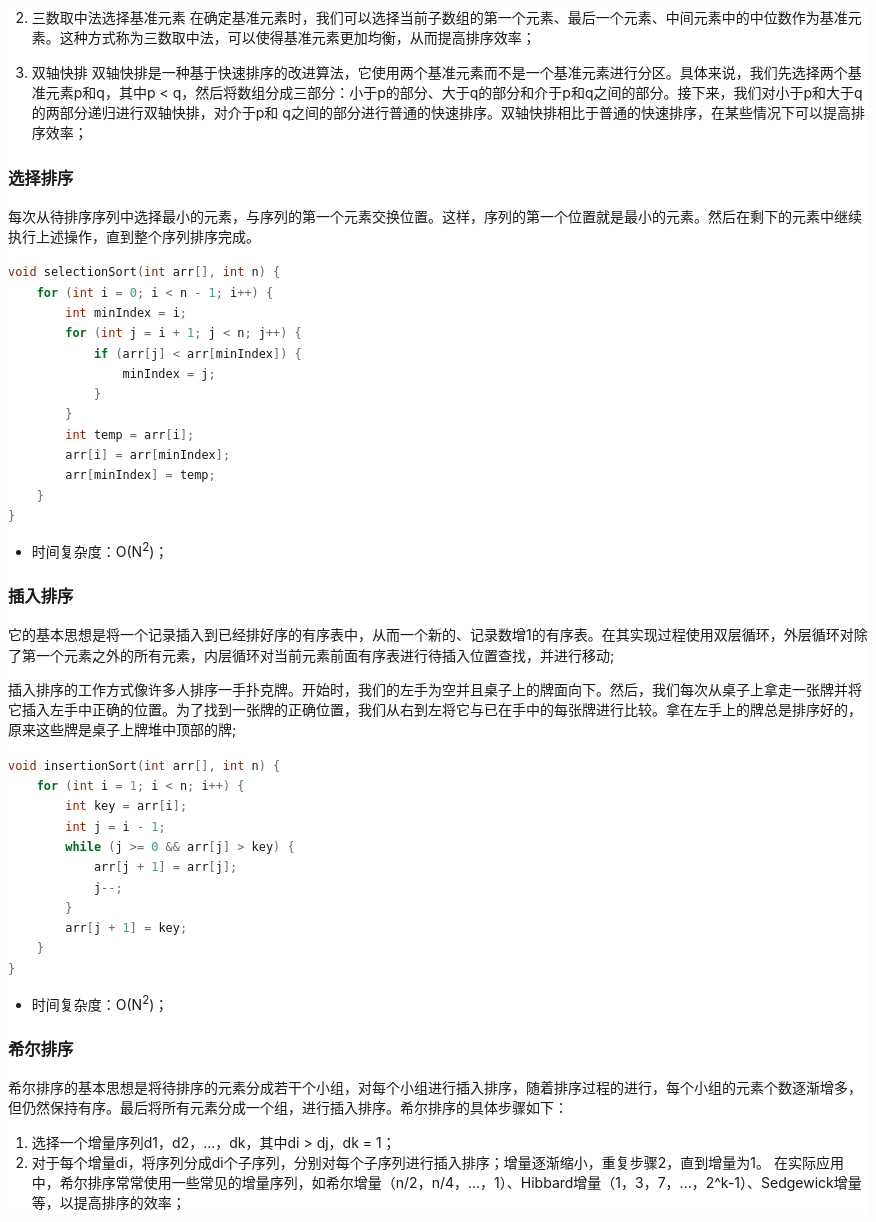 2. 三数取中法选择基准元素
在确定基准元素时，我们可以选择当前子数组的第一个元素、最后一个元素、中间元素中的中位数作为基准元素。这种方式称为三数取中法，可以使得基准元素更加均衡，从而提高排序效率；

3. 双轴快排
双轴快排是一种基于快速排序的改进算法，它使用两个基准元素而不是一个基准元素进行分区。具体来说，我们先选择两个基准元素p和q，其中p < q，然后将数组分成三部分：小于p的部分、大于q的部分和介于p和q之间的部分。接下来，我们对小于p和大于q的两部分递归进行双轴快排，对介于p和 q之间的部分进行普通的快速排序。双轴快排相比于普通的快速排序，在某些情况下可以提高排序效率；

### 选择排序
每次从待排序序列中选择最小的元素，与序列的第一个元素交换位置。这样，序列的第一个位置就是最小的元素。然后在剩下的元素中继续执行上述操作，直到整个序列排序完成。

```cpp
void selectionSort(int arr[], int n) {
    for (int i = 0; i < n - 1; i++) {
        int minIndex = i;
        for (int j = i + 1; j < n; j++) {
            if (arr[j] < arr[minIndex]) {
                minIndex = j;
            }
        }
        int temp = arr[i];
        arr[i] = arr[minIndex];
        arr[minIndex] = temp;
    }
}
```

- 时间复杂度：O(N<sup>2</sup>)；


### 插入排序
它的基本思想是将一个记录插入到已经排好序的有序表中，从而一个新的、记录数增1的有序表。在其实现过程使用双层循环，外层循环对除了第一个元素之外的所有元素，内层循环对当前元素前面有序表进行待插入位置查找，并进行移动;

插入排序的工作方式像许多人排序一手扑克牌。开始时，我们的左手为空并且桌子上的牌面向下。然后，我们每次从桌子上拿走一张牌并将它插入左手中正确的位置。为了找到一张牌的正确位置，我们从右到左将它与已在手中的每张牌进行比较。拿在左手上的牌总是排序好的，原来这些牌是桌子上牌堆中顶部的牌;

```cpp
void insertionSort(int arr[], int n) {
    for (int i = 1; i < n; i++) {
        int key = arr[i];
        int j = i - 1;
        while (j >= 0 && arr[j] > key) {
            arr[j + 1] = arr[j];
            j--;
        }
        arr[j + 1] = key;
    }
}

```

- 时间复杂度：O(N<sup>2</sup>)；


### 希尔排序
希尔排序的基本思想是将待排序的元素分成若干个小组，对每个小组进行插入排序，随着排序过程的进行，每个小组的元素个数逐渐增多，但仍然保持有序。最后将所有元素分成一个组，进行插入排序。希尔排序的具体步骤如下：
1. 选择一个增量序列d1，d2，...，dk，其中di > dj，dk = 1；
2. 对于每个增量di，将序列分成di个子序列，分别对每个子序列进行插入排序；增量逐渐缩小，重复步骤2，直到增量为1。
在实际应用中，希尔排序常常使用一些常见的增量序列，如希尔增量（n/2，n/4，...，1）、Hibbard增量（1，3，7，...，2^k-1）、Sedgewick增量等，以提高排序的效率；
